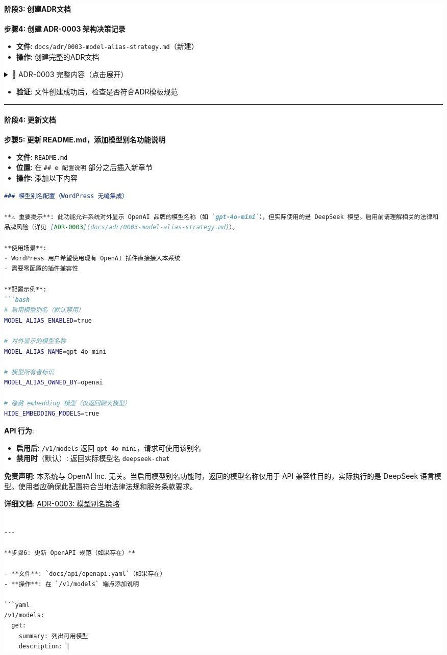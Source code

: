 
#### 阶段3: 创建ADR文档

**步骤4: 创建 ADR-0003 架构决策记录**

- **文件**: `docs/adr/0003-model-alias-strategy.md`（新建）
- **操作**: 创建完整的ADR文档

<details><summary>📄 ADR-0003 完整内容（点击展开）</summary></details>

- **验证**: 文件创建成功后，检查是否符合ADR模板规范

---

#### 阶段4: 更新文档

**步骤5: 更新 README.md，添加模型别名功能说明**

- **文件**: `README.md`
- **位置**: 在 `## ⚙️ 配置说明` 部分之后插入新章节
- **操作**: 添加以下内容

```markdown
### 模型别名配置（WordPress 无缝集成）

**⚠️ 重要提示**: 此功能允许系统对外显示 OpenAI 品牌的模型名称（如 `gpt-4o-mini`），但实际使用的是 DeepSeek 模型。启用前请理解相关的法律和品牌风险（详见 [ADR-0003](docs/adr/0003-model-alias-strategy.md)）。

**使用场景**:
- WordPress 用户希望使用现有 OpenAI 插件直接接入本系统
- 需要零配置的插件兼容性

**配置示例**:
```bash
# 启用模型别名（默认禁用）
MODEL_ALIAS_ENABLED=true

# 对外显示的模型名称
MODEL_ALIAS_NAME=gpt-4o-mini

# 模型所有者标识
MODEL_ALIAS_OWNED_BY=openai

# 隐藏 embedding 模型（仅返回聊天模型）
HIDE_EMBEDDING_MODELS=true
```

**API 行为**:
- **启用后**: `/v1/models` 返回 `gpt-4o-mini`，请求可使用该别名
- **禁用时**（默认）: 返回实际模型名 `deepseek-chat`

**免责声明**:
本系统与 OpenAI Inc. 无关。当启用模型别名功能时，返回的模型名称仅用于 API 兼容性目的，实际执行的是 DeepSeek 语言模型。使用者应确保此配置符合当地法律法规和服务条款要求。

**详细文档**: [ADR-0003: 模型别名策略](docs/adr/0003-model-alias-strategy.md)
```

---

**步骤6: 更新 OpenAPI 规范（如果存在）**

- **文件**: `docs/api/openapi.yaml`（如果存在）
- **操作**: 在 `/v1/models` 端点添加说明

```yaml
/v1/models:
  get:
    summary: 列出可用模型
    description: |
```